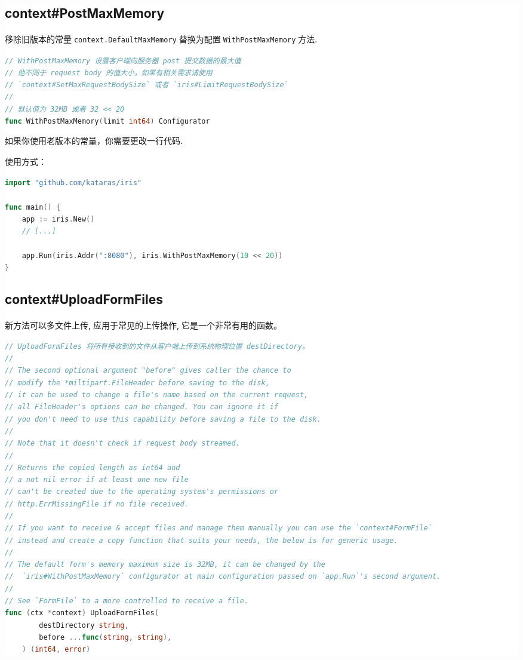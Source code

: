 ## context#PostMaxMemory

移除旧版本的常量 `context.DefaultMaxMemory` 替换为配置 `WithPostMaxMemory` 方法.

```go
// WithPostMaxMemory 设置客户端向服务器 post 提交数据的最大值
// 他不同于 request body 的值大小，如果有相关需求请使用
// `context#SetMaxRequestBodySize` 或者 `iris#LimitRequestBodySize`
//
// 默认值为 32MB 或者 32 << 20
func WithPostMaxMemory(limit int64) Configurator
```

如果你使用老版本的常量，你需要更改一行代码.

使用方式：

```go
import "github.com/kataras/iris"

func main() {
    app := iris.New()
    // [...]

    app.Run(iris.Addr(":8080"), iris.WithPostMaxMemory(10 << 20))
}
```

## context#UploadFormFiles

新方法可以多文件上传, 应用于常见的上传操作, 它是一个非常有用的函数。

```go
// UploadFormFiles 将所有接收到的文件从客户端上传到系统物理位置 destDirectory。
//
// The second optional argument "before" gives caller the chance to
// modify the *miltipart.FileHeader before saving to the disk,
// it can be used to change a file's name based on the current request,
// all FileHeader's options can be changed. You can ignore it if
// you don't need to use this capability before saving a file to the disk.
//
// Note that it doesn't check if request body streamed.
//
// Returns the copied length as int64 and
// a not nil error if at least one new file
// can't be created due to the operating system's permissions or
// http.ErrMissingFile if no file received.
//
// If you want to receive & accept files and manage them manually you can use the `context#FormFile`
// instead and create a copy function that suits your needs, the below is for generic usage.
//
// The default form's memory maximum size is 32MB, it can be changed by the
//  `iris#WithPostMaxMemory` configurator at main configuration passed on `app.Run`'s second argument.
//
// See `FormFile` to a more controlled to receive a file.
func (ctx *context) UploadFormFiles(
        destDirectory string,
        before ...func(string, string),
    ) (int64, error)
```
